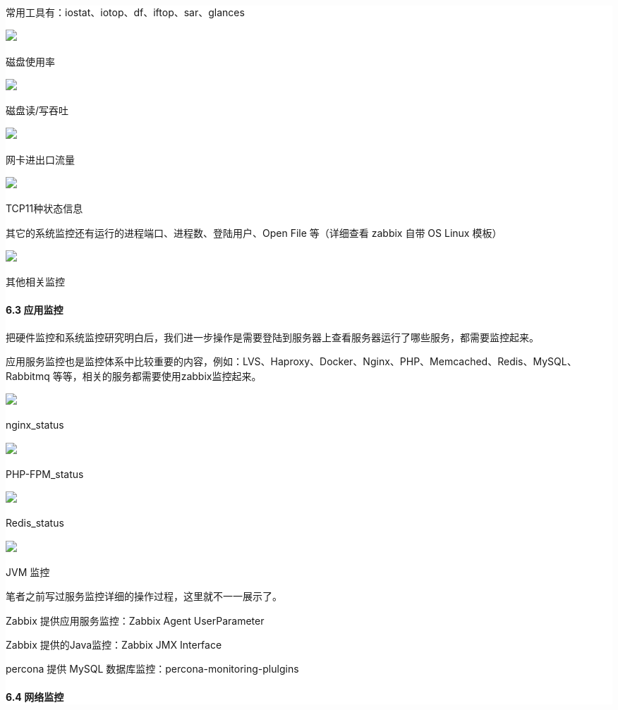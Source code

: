 常用工具有：iostat、iotop、df、iftop、sar、glances

![][13]

磁盘使用率

![][14]

磁盘读/写吞吐

![][15]

网卡进出口流量

![][16]

TCP11种状态信息

其它的系统监控还有运行的进程端口、进程数、登陆用户、Open File 等（详细查看 zabbix 自带 OS Linux 模板）

![][17]

其他相关监控

#### 6.3 应用监控

把硬件监控和系统监控研究明白后，我们进一步操作是需要登陆到服务器上查看服务器运行了哪些服务，都需要监控起来。

应用服务监控也是监控体系中比较重要的内容，例如：LVS、Haproxy、Docker、Nginx、PHP、Memcached、Redis、MySQL、Rabbitmq 等等，相关的服务都需要使用zabbix监控起来。

![][18]

nginx_status

![][19]

PHP-FPM_status

![][20]

Redis_status

![][21]

JVM 监控

笔者之前写过服务监控详细的操作过程，这里就不一一展示了。

Zabbix 提供应用服务监控：Zabbix Agent UserParameter

Zabbix 提供的Java监控：Zabbix JMX Interface

percona 提供 MySQL 数据库监控：percona-monitoring-plulgins

#### 6.4 网络监控


[0]: http://mp.weixin.qq.com/s?__biz=MzA4Nzg5Nzc5OA==&mid=2651665667&idx=1&sn=5164a5be73a45c1b22ced09bc916cb70
[1]: ../img/a1ef96324fe74d5fae59dec36e0005f5_th.jpeg
[2]: ../img/85fbdc56f62940a4b4f34dc60fbeb86b.jpeg
[3]: ../img/a2a7f91b156940179b53cc00d0c99d30.png
[4]: ../img/4ae81914a4fe405eaafefeae32abbd11_th.jpeg
[5]: ../img/03dc3b225726494c91a2948c270f6091_th.png
[6]: ../img/5f962e8b6ec44263a15ae69fe5971279_th.jpeg
[7]: ../img/c577061ea89443b4b6b6085597850783_th.jpeg
[8]: ../img/fc1aaf5a43614471bf2d2ee61b083dd2_th.jpeg
[9]: ../img/715fa669f1034f2b803a4756fe023e32_th.jpeg
[10]: ../img/6be8ebdf4b3945c4a47122b0e94d7422_th.jpeg
[11]: ../img/cb5b12693864453b8f8f41d28186c86a_th.jpeg
[12]: ../img/8a54070416954f4e9cff88ce6d3d4183_th.jpeg
[13]: ../img/dda7478f1cef478aa1b9546a86008087_th.jpeg
[14]: ../img/6a5fcdf4ee9f4283a0b1d466c00202ab_th.jpeg
[15]: ../img/d8d62c3def8b43da9007e0b197782178_th.jpeg
[16]: ../img/bdf20f2bdf3c47c3b0c61f12b43b8f95_th.jpeg
[17]: ../img/d44296edefd946cb852ede692280ddb2.png
[18]: ../img/b65bc3fce7244cfbb7a5bd90b069a2d5_th.jpeg
[19]: ../img/306de0bea0194dc3bacd255ed9e52a26_th.jpeg
[20]: ../img/0d63ce10337641b2bb76f29c568c4788_th.jpeg
[21]: ../img/212905dd9f9a4adcb22027a8764d3bf3_th.jpeg
[22]: ../img/991f5a0b78ed467d9d11aa11c34915e1_th.jpeg
[23]: ../img/08a4f1e3e9e84a09b96b669e5ea5c12d_th.jpeg
[24]: ../img/739a5f21b6fe4a10826f35f6056d8e0c_th.jpeg
[25]: ../img/541c0f03a4704748a5bbe7bfdc9a97ed_th.jpeg
[26]: ../img/467b77b3e061414aad0d2b2b0a15e8b8_th.jpeg
[27]: ../img/f8f2e72826c54d818e5c47787fde4e75_th.jpeg
[28]: ../img/08c0287848294a7fabe8a9b28b5d979e.jpeg
[29]: ../img/d335b33a504243fa9f5895a2b65a8687_th.jpeg
[30]: ../img/8c3b5570eae646a09430bf310268cf80_th.jpeg
[31]: ../img/e17c05281d204bfa932923ee7623c266_th.jpeg
[32]: ../img/0eb5932cd7ca4db39897da6dfba9ab99_th.jpeg
[33]: ../img/55e3796467be43158457db9021362bba_th.jpeg
[34]: ../img/1cdc8dee50c641f29dba7a818e9829af_th.jpeg
[35]: ../img/cb665525b25b4006bd9439e591d1f8c8_th.jpeg
[36]: ../img/e8114fd06c6644a0be36e8cf3b0212ec_th.jpeg
[37]: ../img/b4d57050475c4bed808590ced1d027ca_th.jpeg
[38]: ../img/7b8e371085d24be78fffd480e7558481_th.jpeg
[39]: ../img/5dcb27db1c7a43009af2ee66b0882a7c_th.jpeg
[40]: ../img/5cc80ad9c5dd4385bcfe6a0a85879c4c_th.jpeg
[41]: ../img/334558208511471b90e59394c05749ba_th.png
[42]: ../img/6bf6b6e62f924fd482a0fe899929ed4c_th.jpeg
[43]: ../img/f83a4638e40a43d1b9c7f3a6ec7793f6_th.jpeg
[44]: ../img/712b101a2a9d41559c4bcaa0a3f51420.png